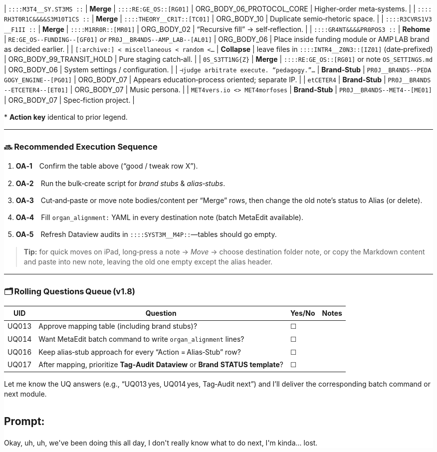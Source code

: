 | `::::M3T4__SY.ST3MS ::` | **Merge** | `::::RE:GE_OS::[RG01]` | ORG\_BODY\_06\_PROTOCOL\_CORE | Higher‑order meta‑systems. |
| `::::RH3T0R1C&&&&S3M10T1CS ::` | **Merge** | `::::THEORY__CR1T::[TC01]` | ORG\_BODY\_10 | Duplicate semio‑rhetoric space. |
| `::::R3CVRS1V3__F1II ::` | **Merge** | `::::M1RR0R::[MR01]` | ORG\_BODY\_02 | “Recursive fill” → self‑reflection. |
| `::::GR4NT&&&&PR0POS3 ::` | **Rehome** | `RE:GE_OS--FUNDING--[GF01]` _or_ `PR0J__BR4NDS--AMP_LAB--[AL01]` | ORG\_BODY\_06 | Place inside funding module or AMP LAB brand as decided earlier. |
| `[:archive:] < miscellaneous < random <…` | **Collapse** | leave files in `::::INTR4__Z0N3::[IZ01]` (date‑prefixed) | ORG\_BODY\_99\_TRANSIT\_HOLD | Pure staging catch‑all. |
| `0S_S3TT1NG{Z}` | **Merge** | `::::RE:GE_OS::[RG01]` or note `OS_SETTINGS.md` | ORG\_BODY\_06 | System settings / configuration. |
| `⊣judge arbitrate execute. “pedagogy.”…` | **Brand‑Stub** | `PR0J__BR4NDS--PEDAGOGY_ENGINE--[PG01]` | ORG\_BODY\_07 | Appears education‑process oriented; separate IP. |
| `etCETER4` | **Brand‑Stub** | `PR0J__BR4NDS--ETCETER4--[ET01]` | ORG\_BODY\_07 | Music persona. |
| `MET4vers.io <> MET4morfoses` | **Brand‑Stub** | `PR0J__BR4NDS--MET4--[ME01]` | ORG\_BODY\_07 | Spec‑fiction project. |

\* **Action key** identical to prior legend.

* * *

### 🔜 Recommended Execution Sequence

1.  **OA‑1** Confirm the table above (“good / tweak row X”).
    
2.  **OA‑2** Run the bulk‑create script for _brand stubs_ & _alias‑stubs_.
    
3.  **OA‑3** Cut‑and‑paste or move note bodies/content per “Merge” rows, then change the old note’s status to Alias (or delete).
    
4.  **OA‑4** Fill `organ_alignment:` YAML in every destination note (batch MetaEdit available).
    
5.  **OA‑5** Refresh Dataview audits in `::::SYST3M__M4P::`—tables should go empty.
    

> **Tip:** for quick moves on iPad, long‑press a note → _Move_ → choose destination folder note, or copy the Markdown content and paste into new note, leaving the old one empty except the alias header.

* * *

### 🗂️ Rolling Questions Queue (v1.8)

| UID | Question | Yes/No | Notes |
| --- | --- | --- | --- |
| UQ013 | Approve mapping table (including brand stubs)? | ☐ |  |
| UQ014 | Want MetaEdit batch command to write `organ_alignment` lines? | ☐ |  |
| UQ016 | Keep alias‑stub approach for every “Action = Alias‑Stub” row? | ☐ |  |
| UQ017 | After mapping, prioritize **Tag‑Audit Dataview** or **Brand STATUS template**? | ☐ |  |

Let me know the UQ answers (e.g., “UQ013 yes, UQ014 yes, Tag‑Audit next”) and I’ll deliver the corresponding batch command or next module.

## Prompt:
Okay, uh, uh, we've been doing this all day, I don't really know what to do next, I'm kinda... lost.
